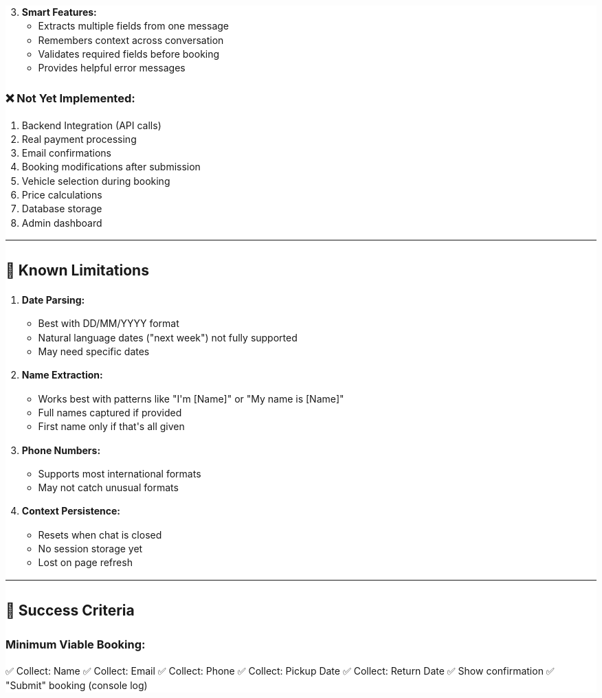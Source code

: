 3. **Smart Features:**
   - Extracts multiple fields from one message
   - Remembers context across conversation
   - Validates required fields before booking
   - Provides helpful error messages

### ❌ Not Yet Implemented:

1. Backend Integration (API calls)
2. Real payment processing
3. Email confirmations
4. Booking modifications after submission
5. Vehicle selection during booking
6. Price calculations
7. Database storage
8. Admin dashboard

---

## 🐛 Known Limitations

1. **Date Parsing:**
   - Best with DD/MM/YYYY format
   - Natural language dates ("next week") not fully supported
   - May need specific dates

2. **Name Extraction:**
   - Works best with patterns like "I'm [Name]" or "My name is [Name]"
   - Full names captured if provided
   - First name only if that's all given

3. **Phone Numbers:**
   - Supports most international formats
   - May not catch unusual formats

4. **Context Persistence:**
   - Resets when chat is closed
   - No session storage yet
   - Lost on page refresh

---

## 🎯 Success Criteria

### Minimum Viable Booking:

✅ Collect: Name
✅ Collect: Email
✅ Collect: Phone
✅ Collect: Pickup Date
✅ Collect: Return Date
✅ Show confirmation
✅ "Submit" booking (console log)

